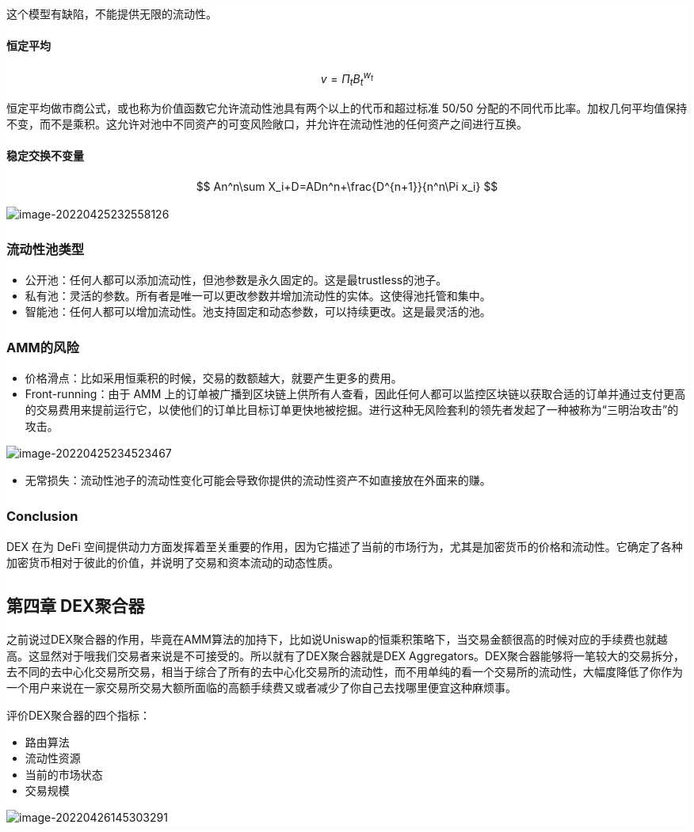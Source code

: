 这个模型有缺陷，不能提供无限的流动性。

#### 恒定平均

$$
v = \Pi_tB_t^{w_t}
$$

恒定平均做市商公式，或也称为价值函数它允许流动性池具有两个以上的代币和超过标准 50/50  分配的不同代币比率。加权几何平均值保持不变，而不是乘积。这允许对池中不同资产的可变风险敞口，并允许在流动性池的任何资产之间进行互换。

#### 稳定交换不变量

$$
An^n\sum X_i+D=ADn^n+\frac{D^{n+1}}{n^n\Pi x_i}
$$

![image-20220425232558126](https://luochengyu.oss-cn-beijing.aliyuncs.com/img/image-20220425232558126.png)

### 流动性池类型

- 公开池：任何人都可以添加流动性，但池参数是永久固定的。这是最trustless的池子。
- 私有池：灵活的参数。所有者是唯一可以更改参数并增加流动性的实体。这使得池托管和集中。
- 智能池：任何人都可以增加流动性。池支持固定和动态参数，可以持续更改。这是最灵活的池。

### AMM的风险

- 价格滑点：比如采用恒乘积的时候，交易的数额越大，就要产生更多的费用。
- Front-running：由于  AMM  上的订单被广播到区块链上供所有人查看，因此任何人都可以监控区块链以获取合适的订单并通过支付更高的交易费用来提前运行它，以使他们的订单比目标订单更快地被挖掘。进行这种无风险套利的领先者发起了一种被称为“三明治攻击”的攻击。

![image-20220425234523467](https://luochengyu.oss-cn-beijing.aliyuncs.com/img/image-20220425234523467.png)

- 无常损失：流动性池子的流动性变化可能会导致你提供的流动性资产不如直接放在外面来的赚。

### Conclusion

DEX 在为 DeFi  空间提供动力方面发挥着至关重要的作用，因为它描述了当前的市场行为，尤其是加密货币的价格和流动性。它确定了各种加密货币相对于彼此的价值，并说明了交易和资本流动的动态性质。

## 第四章 DEX聚合器

之前说过DEX聚合器的作用，毕竟在AMM算法的加持下，比如说Uniswap的恒乘积策略下，当交易金额很高的时候对应的手续费也就越高。这显然对于哦我们交易者来说是不可接受的。所以就有了DEX聚合器就是DEX Aggregators。DEX聚合器能够将一笔较大的交易拆分，去不同的去中心化交易所交易，相当于综合了所有的去中心化交易所的流动性，而不用单纯的看一个交易所的流动性，大幅度降低了你作为一个用户来说在一家交易所交易大额所面临的高额手续费又或者减少了你自己去找哪里便宜这种麻烦事。

评价DEX聚合器的四个指标：

- 路由算法
- 流动性资源
- 当前的市场状态
- 交易规模

![image-20220426145303291](https://luochengyu.oss-cn-beijing.aliyuncs.com/img/image-20220426145303291.png)
